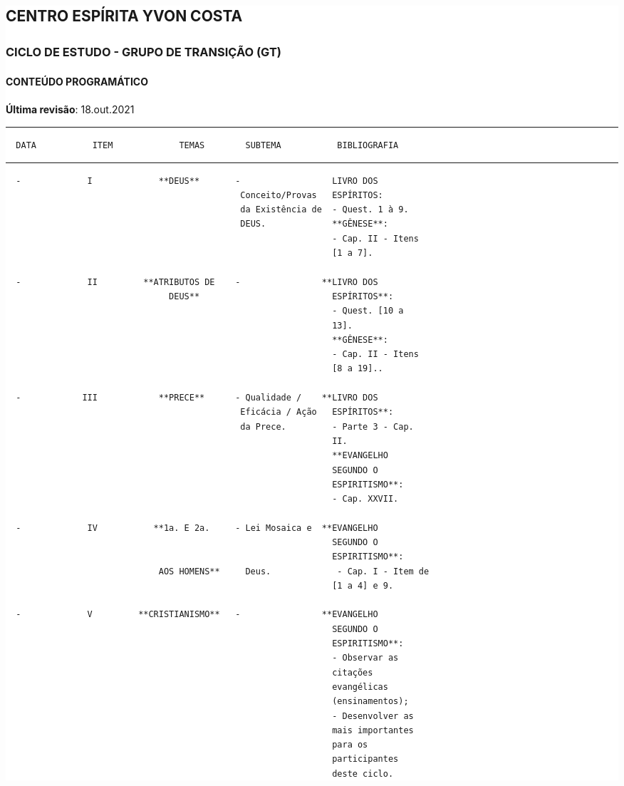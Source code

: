 ## CENTRO ESPÍRITA YVON COSTA 

### CICLO DE ESTUDO - GRUPO DE TRANSIÇÃO (GT)

#### CONTEÚDO PROGRAMÁTICO

**Última revisão**: 18.out.2021

--------------------------------------------------------------------------------------
      DATA           ITEM             TEMAS        SUBTEMA           BIBLIOGRAFIA
-------------- -------------- ------------------- ----------------- ------------------
      -             I             **DEUS**       -                  LIVRO DOS
                                                  Conceito/Provas   ESPÍRITOS:
                                                  da Existência de  - Quest. 1 à 9.
                                                  DEUS.             **GÊNESE**:
                                                                    - Cap. II - Itens
                                                                    [1 a 7].

      -             II         **ATRIBUTOS DE    -                **LIVRO DOS
                                    DEUS**                          ESPÍRITOS**:
                                                                    - Quest. [10 a
                                                                    13].
                                                                    **GÊNESE**:
                                                                    - Cap. II - Itens
                                                                    [8 a 19]..

      -            III            **PRECE**      - Qualidade /    **LIVRO DOS
                                                  Eficácia / Ação   ESPÍRITOS**:
                                                  da Prece.         - Parte 3 - Cap.
                                                                    II.
                                                                    **EVANGELHO
                                                                    SEGUNDO O
                                                                    ESPIRITISMO**:
                                                                    - Cap. XXVII.

      -             IV           **1a. E 2a.     - Lei Mosaica e  **EVANGELHO
                                                                    SEGUNDO O
                                                                    ESPIRITISMO**:
                                  AOS HOMENS**     Deus.             - Cap. I - Item de
                                                                    [1 a 4] e 9.

      -             V         **CRISTIANISMO**   -                **EVANGELHO
                                                                    SEGUNDO O
                                                                    ESPIRITISMO**:
                                                                    - Observar as
                                                                    citações
                                                                    evangélicas
                                                                    (ensinamentos);
                                                                    - Desenvolver as
                                                                    mais importantes
                                                                    para os
                                                                    participantes
                                                                    deste ciclo.
